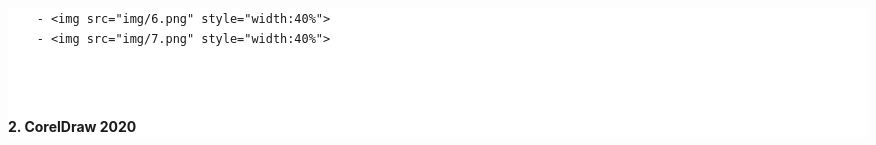         - <img src="img/6.png" style="width:40%">
        - <img src="img/7.png" style="width:40%">

<br>
<br>

**2. CorelDraw 2020**
